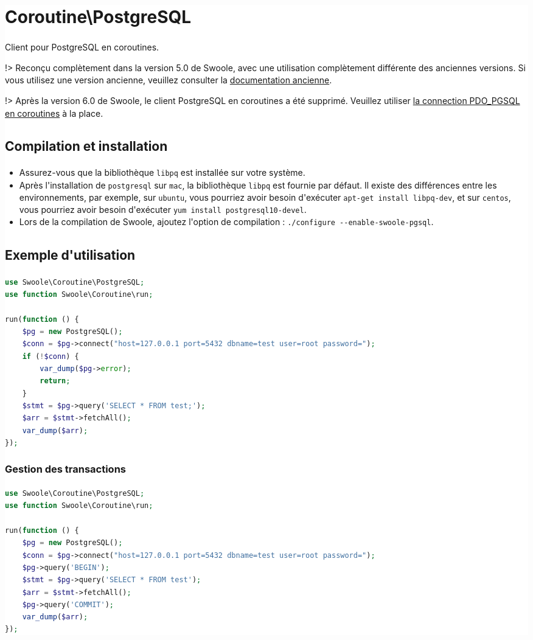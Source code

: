 # Coroutine\PostgreSQL

Client pour PostgreSQL en coroutines.

!> Reconçu complètement dans la version 5.0 de Swoole, avec une utilisation complètement différente des anciennes versions. Si vous utilisez une version ancienne, veuillez consulter la [documentation ancienne](/coroutine_client/postgresql-old.md).

!> Après la version 6.0 de Swoole, le client PostgreSQL en coroutines a été supprimé. Veuillez utiliser [la connection PDO_PGSQL en coroutines](/runtime?id=swoole_hook_pdo_pgsql) à la place.


## Compilation et installation

* Assurez-vous que la bibliothèque `libpq` est installée sur votre système.
* Après l'installation de `postgresql` sur `mac`, la bibliothèque `libpq` est fournie par défaut. Il existe des différences entre les environnements, par exemple, sur `ubuntu`, vous pourriez avoir besoin d'exécuter `apt-get install libpq-dev`, et sur `centos`, vous pourriez avoir besoin d'exécuter `yum install postgresql10-devel`.
* Lors de la compilation de Swoole, ajoutez l'option de compilation : `./configure --enable-swoole-pgsql`.


## Exemple d'utilisation

```php
use Swoole\Coroutine\PostgreSQL;
use function Swoole\Coroutine\run;

run(function () {
    $pg = new PostgreSQL();
    $conn = $pg->connect("host=127.0.0.1 port=5432 dbname=test user=root password=");
    if (!$conn) {
        var_dump($pg->error);
        return;
    }
    $stmt = $pg->query('SELECT * FROM test;');
    $arr = $stmt->fetchAll();
    var_dump($arr);
});
```


### Gestion des transactions

```php
use Swoole\Coroutine\PostgreSQL;
use function Swoole\Coroutine\run;

run(function () {
    $pg = new PostgreSQL();
    $conn = $pg->connect("host=127.0.0.1 port=5432 dbname=test user=root password=");
    $pg->query('BEGIN');
    $stmt = $pg->query('SELECT * FROM test');
    $arr = $stmt->fetchAll();
    $pg->query('COMMIT');
    var_dump($arr);
});
```
